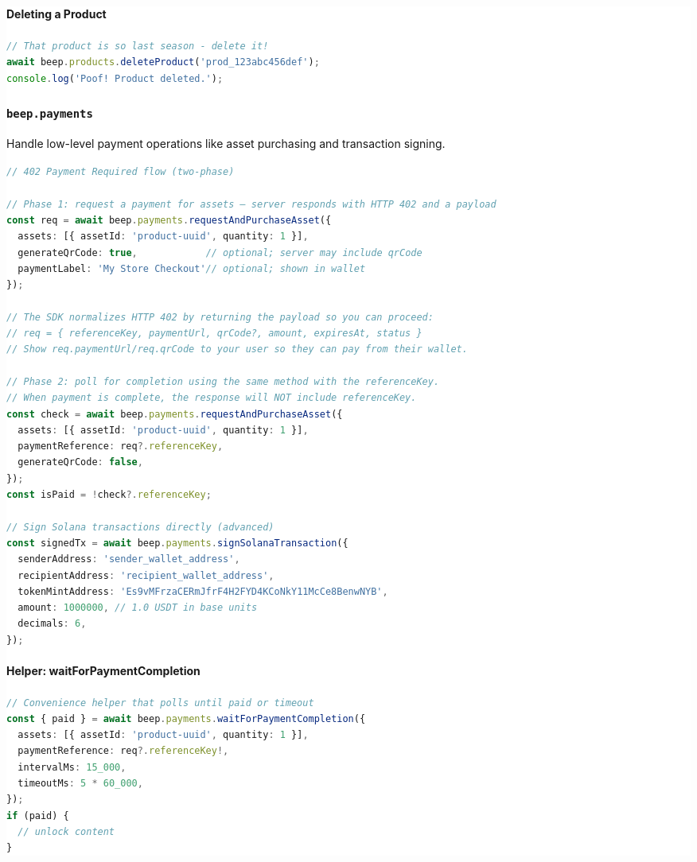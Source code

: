 #### Deleting a Product

```typescript
// That product is so last season - delete it!
await beep.products.deleteProduct('prod_123abc456def');
console.log('Poof! Product deleted.');
```

### `beep.payments`

Handle low-level payment operations like asset purchasing and transaction signing.

```typescript
// 402 Payment Required flow (two-phase)

// Phase 1: request a payment for assets — server responds with HTTP 402 and a payload
const req = await beep.payments.requestAndPurchaseAsset({
  assets: [{ assetId: 'product-uuid', quantity: 1 }],
  generateQrCode: true,            // optional; server may include qrCode
  paymentLabel: 'My Store Checkout'// optional; shown in wallet
});

// The SDK normalizes HTTP 402 by returning the payload so you can proceed:
// req = { referenceKey, paymentUrl, qrCode?, amount, expiresAt, status }
// Show req.paymentUrl/req.qrCode to your user so they can pay from their wallet.

// Phase 2: poll for completion using the same method with the referenceKey.
// When payment is complete, the response will NOT include referenceKey.
const check = await beep.payments.requestAndPurchaseAsset({
  assets: [{ assetId: 'product-uuid', quantity: 1 }],
  paymentReference: req?.referenceKey,
  generateQrCode: false,
});
const isPaid = !check?.referenceKey;

// Sign Solana transactions directly (advanced)
const signedTx = await beep.payments.signSolanaTransaction({
  senderAddress: 'sender_wallet_address',
  recipientAddress: 'recipient_wallet_address',
  tokenMintAddress: 'Es9vMFrzaCERmJfrF4H2FYD4KCoNkY11McCe8BenwNYB',
  amount: 1000000, // 1.0 USDT in base units
  decimals: 6,
});
```

#### Helper: waitForPaymentCompletion

```typescript
// Convenience helper that polls until paid or timeout
const { paid } = await beep.payments.waitForPaymentCompletion({
  assets: [{ assetId: 'product-uuid', quantity: 1 }],
  paymentReference: req?.referenceKey!,
  intervalMs: 15_000,
  timeoutMs: 5 * 60_000,
});
if (paid) {
  // unlock content
}
```
